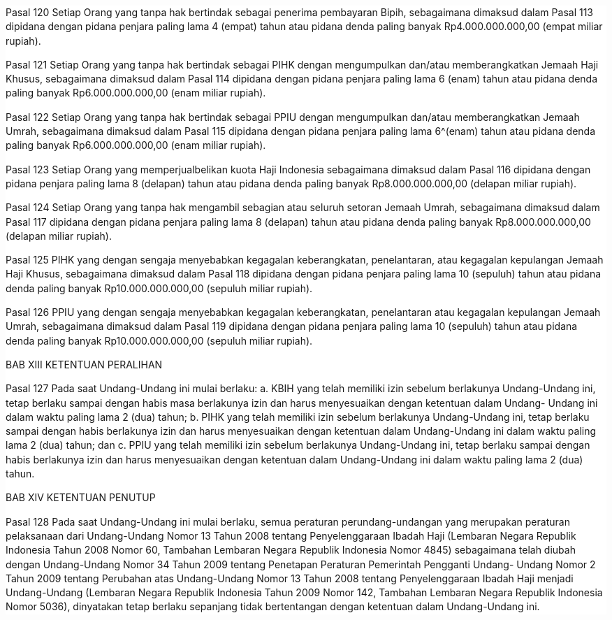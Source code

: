 Pasal 120
Setiap Orang yang tanpa hak bertindak sebagai penerima pembayaran Bipih, sebagaimana dimaksud dalam Pasal 113 dipidana dengan pidana penjara paling lama 4 (empat) tahun atau pidana denda paling banyak Rp4.000.000.000,00 (empat miliar rupiah).

Pasal 121
Setiap Orang yang tanpa hak bertindak sebagai PIHK dengan mengumpulkan dan/atau memberangkatkan Jemaah Haji Khusus, sebagaimana dimaksud dalam Pasal 114 dipidana dengan pidana penjara paling lama 6 (enam) tahun atau pidana denda paling banyak Rp6.000.000.000,00 (enam miliar rupiah).

Pasal 122
Setiap Orang yang tanpa hak bertindak sebagai PPIU dengan mengumpulkan dan/atau memberangkatkan Jemaah Umrah, sebagaimana dimaksud dalam Pasal 115 dipidana dengan pidana penjara paling lama 6^(enam) tahun atau pidana denda paling banyak Rp6.000.000.000,00 (enam miliar rupiah).

Pasal 123
Setiap Orang yang memperjualbelikan kuota Haji Indonesia sebagaimana dimaksud dalam Pasal 116 dipidana dengan pidana penjara paling lama 8 (delapan) tahun atau pidana denda paling banyak Rp8.000.000.000,00 (delapan miliar rupiah).

Pasal 124
Setiap Orang yang tanpa hak mengambil sebagian atau seluruh setoran Jemaah Umrah, sebagaimana dimaksud dalam Pasal 117 dipidana dengan pidana penjara paling lama 8 (delapan) tahun atau pidana denda paling banyak Rp8.000.000.000,00 (delapan miliar rupiah).

Pasal 125
PIHK yang dengan sengaja menyebabkan kegagalan keberangkatan, penelantaran, atau kegagalan kepulangan Jemaah Haji Khusus, sebagaimana dimaksud dalam Pasal 118 dipidana dengan pidana penjara paling lama 10 (sepuluh) tahun atau pidana denda paling banyak Rp10.000.000.000,00 (sepuluh miliar rupiah).

Pasal 126
PPIU yang dengan sengaja menyebabkan kegagalan keberangkatan, penelantaran atau kegagalan kepulangan Jemaah Umrah, sebagaimana dimaksud dalam Pasal 119 dipidana dengan pidana penjara paling lama 10 (sepuluh) tahun atau pidana denda paling banyak Rp10.000.000.000,00 (sepuluh miliar rupiah).

BAB XIII
KETENTUAN PERALIHAN

Pasal 127
Pada saat Undang-Undang ini mulai berlaku:
a. KBIH yang telah memiliki izin sebelum berlakunya Undang-Undang ini, tetap berlaku sampai dengan habis masa berlakunya izin dan harus menyesuaikan dengan ketentuan dalam Undang- Undang ini dalam waktu paling lama 2 (dua) tahun;
b. PIHK yang telah memiliki izin sebelum berlakunya Undang-Undang ini, tetap berlaku sampai dengan habis berlakunya izin dan harus menyesuaikan dengan ketentuan dalam Undang-Undang ini dalam waktu paling lama 2 (dua) tahun; dan
c. PPIU yang telah memiliki izin sebelum berlakunya Undang-Undang ini, tetap berlaku sampai dengan habis berlakunya izin dan harus menyesuaikan dengan ketentuan dalam Undang-Undang ini dalam waktu paling lama 2 (dua) tahun.

BAB XIV
KETENTUAN PENUTUP

Pasal 128
Pada saat Undang-Undang ini mulai berlaku, semua peraturan perundang-undangan yang merupakan peraturan pelaksanaan dari Undang-Undang Nomor 13 Tahun 2008 tentang Penyelenggaraan Ibadah Haji (Lembaran Negara Republik Indonesia Tahun 2008 Nomor 60, Tambahan Lembaran Negara Republik Indonesia Nomor 4845) sebagaimana telah diubah dengan Undang-Undang Nomor 34 Tahun 2009 tentang Penetapan Peraturan Pemerintah Pengganti Undang- Undang Nomor 2 Tahun 2009 tentang Perubahan atas Undang-Undang Nomor 13 Tahun 2008 tentang Penyelenggaraan Ibadah Haji menjadi Undang-Undang (Lembaran Negara Republik Indonesia Tahun 2009 Nomor 142, Tambahan Lembaran Negara Republik Indonesia Nomor 5036), dinyatakan tetap berlaku sepanjang tidak bertentangan dengan ketentuan dalam Undang-Undang ini.
